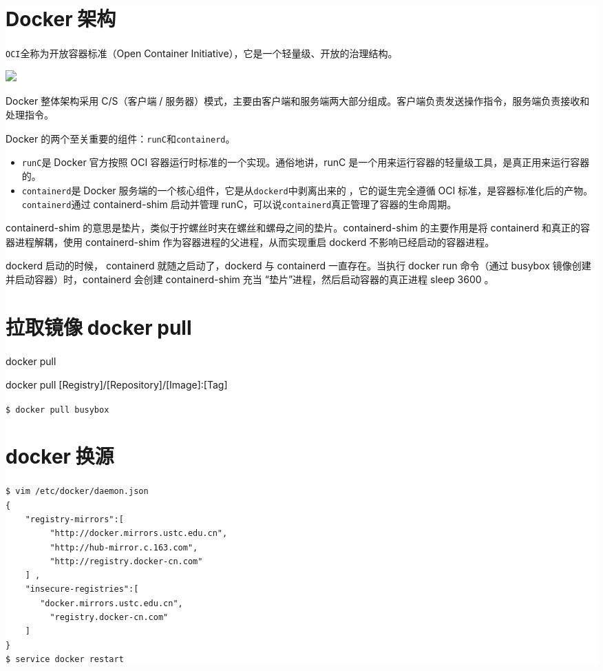 

# Docker 架构

`OCI`全称为开放容器标准（Open Container Initiative），它是一个轻量级、开放的治理结构。

![](https://s0.lgstatic.com/i/image/M00/49/93/Ciqc1F9PYtCAC1GSAADIK4E6wrc368.png)

Docker 整体架构采用 C/S（客户端 / 服务器）模式，主要由客户端和服务端两大部分组成。客户端负责发送操作指令，服务端负责接收和处理指令。



Docker 的两个至关重要的组件：`runC`和`containerd`。

- `runC`是 Docker 官方按照 OCI 容器运行时标准的一个实现。通俗地讲，runC 是一个用来运行容器的轻量级工具，是真正用来运行容器的。
- `containerd`是 Docker 服务端的一个核心组件，它是从`dockerd`中剥离出来的 ，它的诞生完全遵循 OCI 标准，是容器标准化后的产物。`containerd`通过 containerd-shim 启动并管理 runC，可以说`containerd`真正管理了容器的生命周期。



containerd-shim 的意思是垫片，类似于拧螺丝时夹在螺丝和螺母之间的垫片。containerd-shim 的主要作用是将 containerd 和真正的容器进程解耦，使用 containerd-shim 作为容器进程的父进程，从而实现重启 dockerd 不影响已经启动的容器进程。



dockerd 启动的时候， containerd 就随之启动了，dockerd 与 containerd 一直存在。当执行 docker run 命令（通过 busybox 镜像创建并启动容器）时，containerd 会创建 containerd-shim 充当 “垫片”进程，然后启动容器的真正进程 sleep 3600 。





# 拉取镜像 docker pull

docker pull

docker pull [Registry]/[Repository]/[Image]:[Tag]



```
$ docker pull busybox
```



# docker 换源

```
$ vim /etc/docker/daemon.json
{
    "registry-mirrors":[
         "http://docker.mirrors.ustc.edu.cn",
         "http://hub-mirror.c.163.com",
         "http://registry.docker-cn.com"
    ] ,
    "insecure-registries":[
       "docker.mirrors.ustc.edu.cn",
         "registry.docker-cn.com"
    ]
} 
$ service docker restart
```
